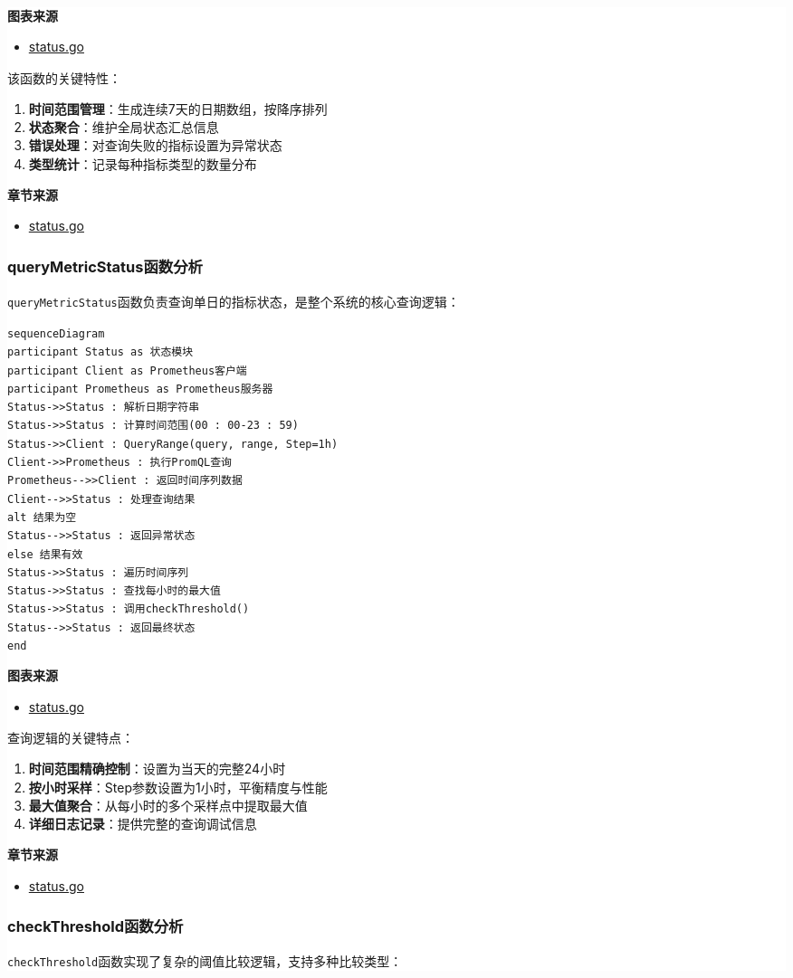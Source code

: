 
**图表来源**
- [status.go](file://pkg/status/status.go#L60-L130)

该函数的关键特性：

1. **时间范围管理**：生成连续7天的日期数组，按降序排列
2. **状态聚合**：维护全局状态汇总信息
3. **错误处理**：对查询失败的指标设置为异常状态
4. **类型统计**：记录每种指标类型的数量分布

**章节来源**
- [status.go](file://pkg/status/status.go#L60-L130)

### queryMetricStatus函数分析

`queryMetricStatus`函数负责查询单日的指标状态，是整个系统的核心查询逻辑：

```mermaid
sequenceDiagram
participant Status as 状态模块
participant Client as Prometheus客户端
participant Prometheus as Prometheus服务器
Status->>Status : 解析日期字符串
Status->>Status : 计算时间范围(00 : 00-23 : 59)
Status->>Client : QueryRange(query, range, Step=1h)
Client->>Prometheus : 执行PromQL查询
Prometheus-->>Client : 返回时间序列数据
Client-->>Status : 处理查询结果
alt 结果为空
Status-->>Status : 返回异常状态
else 结果有效
Status->>Status : 遍历时间序列
Status->>Status : 查找每小时的最大值
Status->>Status : 调用checkThreshold()
Status-->>Status : 返回最终状态
end
```

**图表来源**
- [status.go](file://pkg/status/status.go#L132-L200)

查询逻辑的关键特点：

1. **时间范围精确控制**：设置为当天的完整24小时
2. **按小时采样**：Step参数设置为1小时，平衡精度与性能
3. **最大值聚合**：从每小时的多个采样点中提取最大值
4. **详细日志记录**：提供完整的查询调试信息

**章节来源**
- [status.go](file://pkg/status/status.go#L132-L200)

### checkThreshold函数分析

`checkThreshold`函数实现了复杂的阈值比较逻辑，支持多种比较类型：
